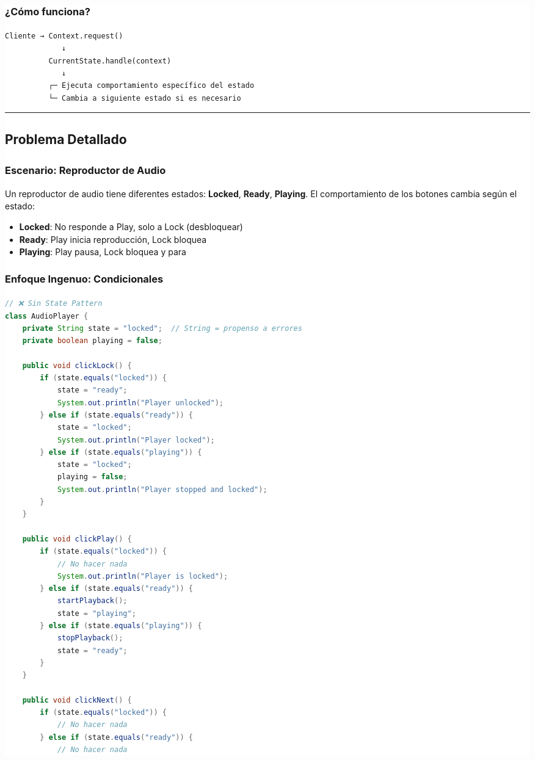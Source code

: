 ### ¿Cómo funciona?

```
Cliente → Context.request()
             ↓
          CurrentState.handle(context)
             ↓
          ┌─ Ejecuta comportamiento específico del estado
          └─ Cambia a siguiente estado si es necesario
```

---

## Problema Detallado

### Escenario: Reproductor de Audio

Un reproductor de audio tiene diferentes estados: **Locked**, **Ready**, **Playing**. El comportamiento de los botones cambia según el estado:

- **Locked**: No responde a Play, solo a Lock (desbloquear)
- **Ready**: Play inicia reproducción, Lock bloquea
- **Playing**: Play pausa, Lock bloquea y para

### Enfoque Ingenuo: Condicionales

```java
// ❌ Sin State Pattern
class AudioPlayer {
    private String state = "locked";  // String = propenso a errores
    private boolean playing = false;
    
    public void clickLock() {
        if (state.equals("locked")) {
            state = "ready";
            System.out.println("Player unlocked");
        } else if (state.equals("ready")) {
            state = "locked";
            System.out.println("Player locked");
        } else if (state.equals("playing")) {
            state = "locked";
            playing = false;
            System.out.println("Player stopped and locked");
        }
    }
    
    public void clickPlay() {
        if (state.equals("locked")) {
            // No hacer nada
            System.out.println("Player is locked");
        } else if (state.equals("ready")) {
            startPlayback();
            state = "playing";
        } else if (state.equals("playing")) {
            stopPlayback();
            state = "ready";
        }
    }
    
    public void clickNext() {
        if (state.equals("locked")) {
            // No hacer nada
        } else if (state.equals("ready")) {
            // No hacer nada
```